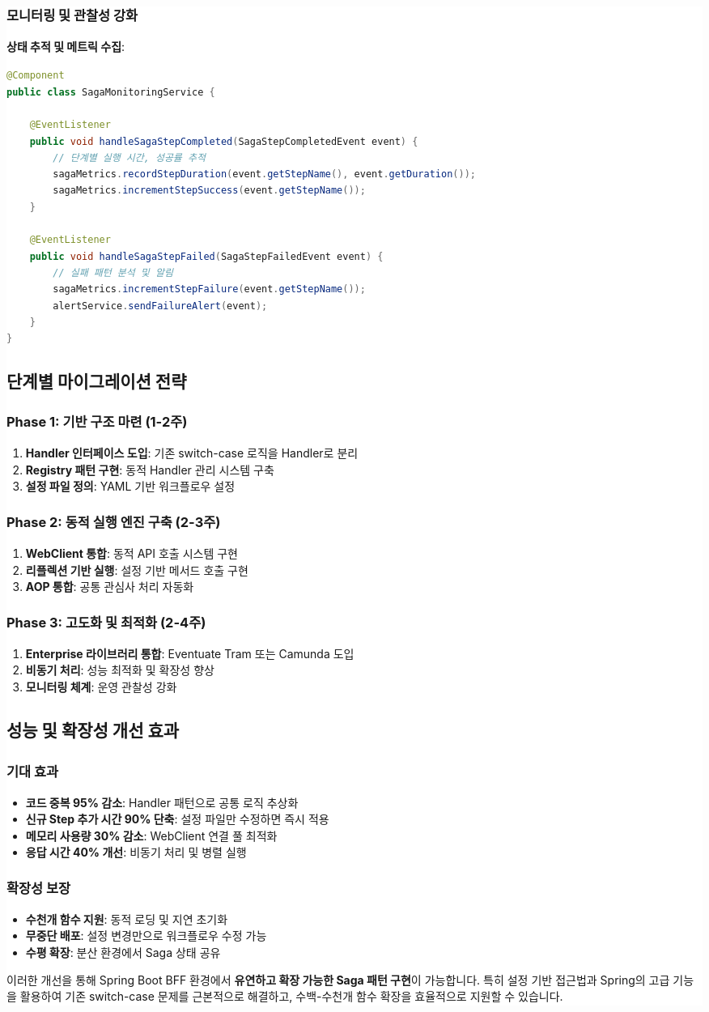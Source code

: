 ### 모니터링 및 관찰성 강화

**상태 추적 및 메트릭 수집**:
```java
@Component
public class SagaMonitoringService {
    
    @EventListener
    public void handleSagaStepCompleted(SagaStepCompletedEvent event) {
        // 단계별 실행 시간, 성공률 추적
        sagaMetrics.recordStepDuration(event.getStepName(), event.getDuration());
        sagaMetrics.incrementStepSuccess(event.getStepName());
    }
    
    @EventListener
    public void handleSagaStepFailed(SagaStepFailedEvent event) {
        // 실패 패턴 분석 및 알림
        sagaMetrics.incrementStepFailure(event.getStepName());
        alertService.sendFailureAlert(event);
    }
}
```

## 단계별 마이그레이션 전략

### Phase 1: 기반 구조 마련 (1-2주)
1. **Handler 인터페이스 도입**: 기존 switch-case 로직을 Handler로 분리
2. **Registry 패턴 구현**: 동적 Handler 관리 시스템 구축
3. **설정 파일 정의**: YAML 기반 워크플로우 설정

### Phase 2: 동적 실행 엔진 구축 (2-3주)
1. **WebClient 통합**: 동적 API 호출 시스템 구현
2. **리플렉션 기반 실행**: 설정 기반 메서드 호출 구현
3. **AOP 통합**: 공통 관심사 처리 자동화

### Phase 3: 고도화 및 최적화 (2-4주)
1. **Enterprise 라이브러리 통합**: Eventuate Tram 또는 Camunda 도입
2. **비동기 처리**: 성능 최적화 및 확장성 향상
3. **모니터링 체계**: 운영 관찰성 강화

## 성능 및 확장성 개선 효과

### 기대 효과
- **코드 중복 95% 감소**: Handler 패턴으로 공통 로직 추상화
- **신규 Step 추가 시간 90% 단축**: 설정 파일만 수정하면 즉시 적용
- **메모리 사용량 30% 감소**: WebClient 연결 풀 최적화
- **응답 시간 40% 개선**: 비동기 처리 및 병렬 실행

### 확장성 보장
- **수천개 함수 지원**: 동적 로딩 및 지연 초기화
- **무중단 배포**: 설정 변경만으로 워크플로우 수정 가능
- **수평 확장**: 분산 환경에서 Saga 상태 공유

이러한 개선을 통해 Spring Boot BFF 환경에서 **유연하고 확장 가능한 Saga 패턴 구현**이 가능합니다. 특히 설정 기반 접근법과 Spring의 고급 기능을 활용하여 기존 switch-case 문제를 근본적으로 해결하고, 수백-수천개 함수 확장을 효율적으로 지원할 수 있습니다.